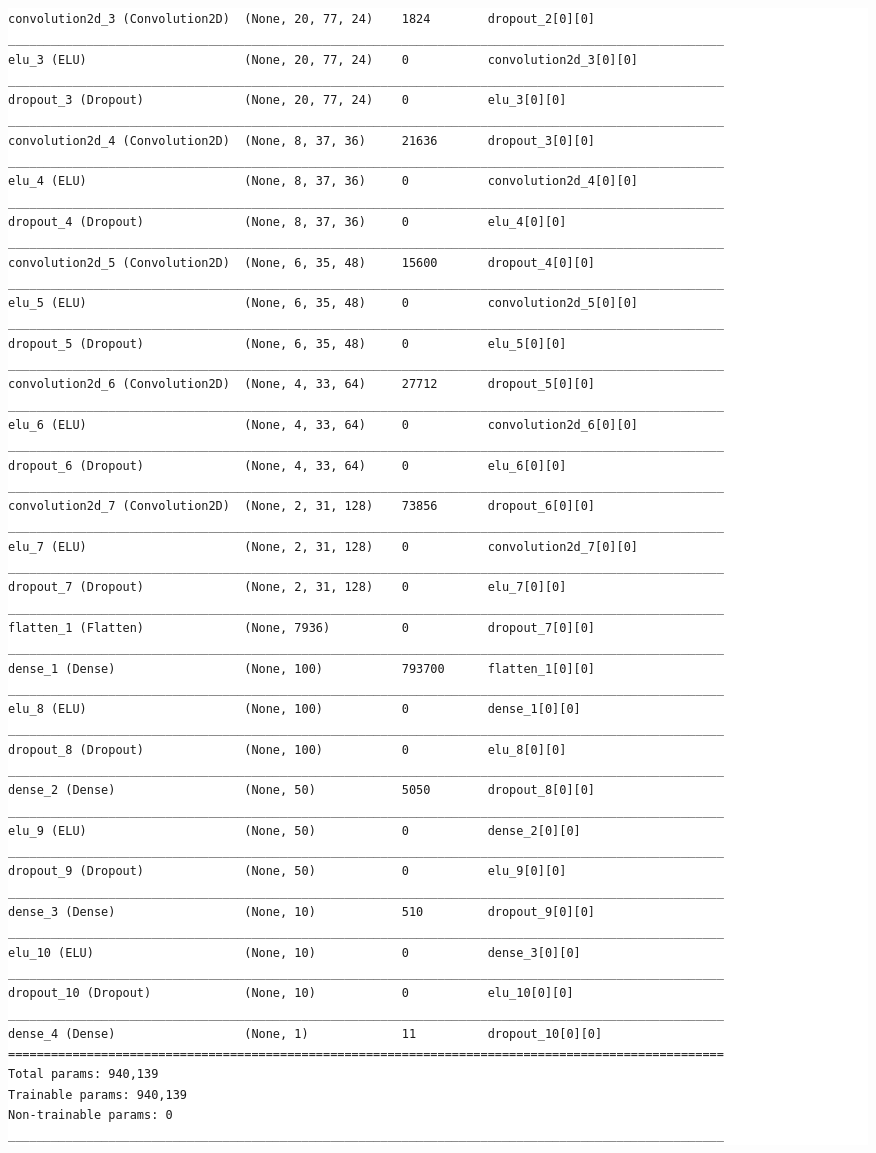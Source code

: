     convolution2d_3 (Convolution2D)  (None, 20, 77, 24)    1824        dropout_2[0][0]                  
    ____________________________________________________________________________________________________
    elu_3 (ELU)                      (None, 20, 77, 24)    0           convolution2d_3[0][0]            
    ____________________________________________________________________________________________________
    dropout_3 (Dropout)              (None, 20, 77, 24)    0           elu_3[0][0]                      
    ____________________________________________________________________________________________________
    convolution2d_4 (Convolution2D)  (None, 8, 37, 36)     21636       dropout_3[0][0]                  
    ____________________________________________________________________________________________________
    elu_4 (ELU)                      (None, 8, 37, 36)     0           convolution2d_4[0][0]            
    ____________________________________________________________________________________________________
    dropout_4 (Dropout)              (None, 8, 37, 36)     0           elu_4[0][0]                      
    ____________________________________________________________________________________________________
    convolution2d_5 (Convolution2D)  (None, 6, 35, 48)     15600       dropout_4[0][0]                  
    ____________________________________________________________________________________________________
    elu_5 (ELU)                      (None, 6, 35, 48)     0           convolution2d_5[0][0]            
    ____________________________________________________________________________________________________
    dropout_5 (Dropout)              (None, 6, 35, 48)     0           elu_5[0][0]                      
    ____________________________________________________________________________________________________
    convolution2d_6 (Convolution2D)  (None, 4, 33, 64)     27712       dropout_5[0][0]                  
    ____________________________________________________________________________________________________
    elu_6 (ELU)                      (None, 4, 33, 64)     0           convolution2d_6[0][0]            
    ____________________________________________________________________________________________________
    dropout_6 (Dropout)              (None, 4, 33, 64)     0           elu_6[0][0]                      
    ____________________________________________________________________________________________________
    convolution2d_7 (Convolution2D)  (None, 2, 31, 128)    73856       dropout_6[0][0]                  
    ____________________________________________________________________________________________________
    elu_7 (ELU)                      (None, 2, 31, 128)    0           convolution2d_7[0][0]            
    ____________________________________________________________________________________________________
    dropout_7 (Dropout)              (None, 2, 31, 128)    0           elu_7[0][0]                      
    ____________________________________________________________________________________________________
    flatten_1 (Flatten)              (None, 7936)          0           dropout_7[0][0]                  
    ____________________________________________________________________________________________________
    dense_1 (Dense)                  (None, 100)           793700      flatten_1[0][0]                  
    ____________________________________________________________________________________________________
    elu_8 (ELU)                      (None, 100)           0           dense_1[0][0]                    
    ____________________________________________________________________________________________________
    dropout_8 (Dropout)              (None, 100)           0           elu_8[0][0]                      
    ____________________________________________________________________________________________________
    dense_2 (Dense)                  (None, 50)            5050        dropout_8[0][0]                  
    ____________________________________________________________________________________________________
    elu_9 (ELU)                      (None, 50)            0           dense_2[0][0]                    
    ____________________________________________________________________________________________________
    dropout_9 (Dropout)              (None, 50)            0           elu_9[0][0]                      
    ____________________________________________________________________________________________________
    dense_3 (Dense)                  (None, 10)            510         dropout_9[0][0]                  
    ____________________________________________________________________________________________________
    elu_10 (ELU)                     (None, 10)            0           dense_3[0][0]                    
    ____________________________________________________________________________________________________
    dropout_10 (Dropout)             (None, 10)            0           elu_10[0][0]                     
    ____________________________________________________________________________________________________
    dense_4 (Dense)                  (None, 1)             11          dropout_10[0][0]                 
    ====================================================================================================
    Total params: 940,139
    Trainable params: 940,139
    Non-trainable params: 0
    ____________________________________________________________________________________________________
